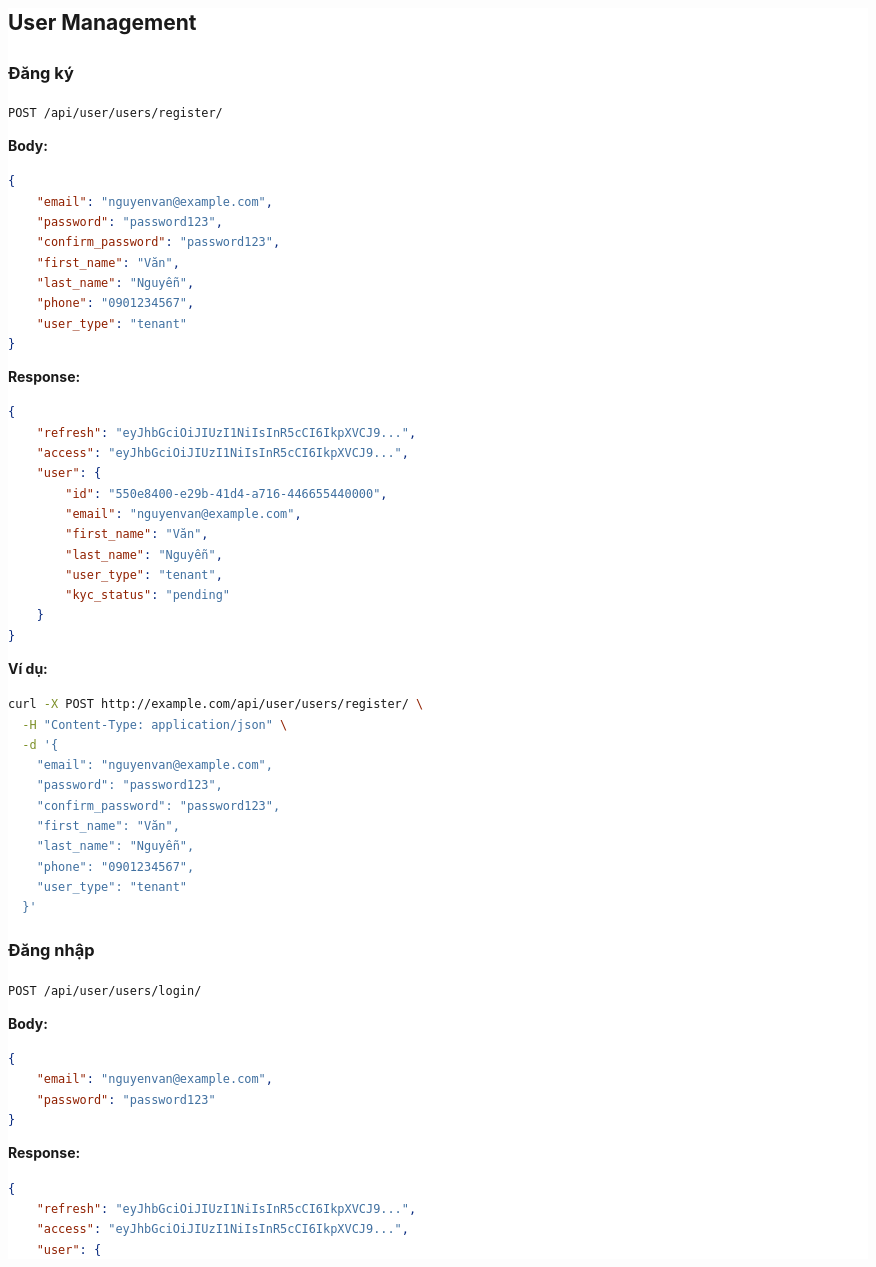 ## User Management

### Đăng ký
```
POST /api/user/users/register/
```
**Body:**
```json
{
    "email": "nguyenvan@example.com",
    "password": "password123",
    "confirm_password": "password123",
    "first_name": "Văn",
    "last_name": "Nguyễn",
    "phone": "0901234567",
    "user_type": "tenant"
}
```
**Response:**
```json
{
    "refresh": "eyJhbGciOiJIUzI1NiIsInR5cCI6IkpXVCJ9...",
    "access": "eyJhbGciOiJIUzI1NiIsInR5cCI6IkpXVCJ9...",
    "user": {
        "id": "550e8400-e29b-41d4-a716-446655440000",
        "email": "nguyenvan@example.com",
        "first_name": "Văn",
        "last_name": "Nguyễn",
        "user_type": "tenant",
        "kyc_status": "pending"
    }
}
```
**Ví dụ:**
```bash
curl -X POST http://example.com/api/user/users/register/ \
  -H "Content-Type: application/json" \
  -d '{
    "email": "nguyenvan@example.com",
    "password": "password123",
    "confirm_password": "password123",
    "first_name": "Văn",
    "last_name": "Nguyễn",
    "phone": "0901234567",
    "user_type": "tenant"
  }'
```

### Đăng nhập
```
POST /api/user/users/login/
```
**Body:**
```json
{
    "email": "nguyenvan@example.com",
    "password": "password123"
}
```
**Response:** 
```json
{
    "refresh": "eyJhbGciOiJIUzI1NiIsInR5cCI6IkpXVCJ9...",
    "access": "eyJhbGciOiJIUzI1NiIsInR5cCI6IkpXVCJ9...",
    "user": {
```
